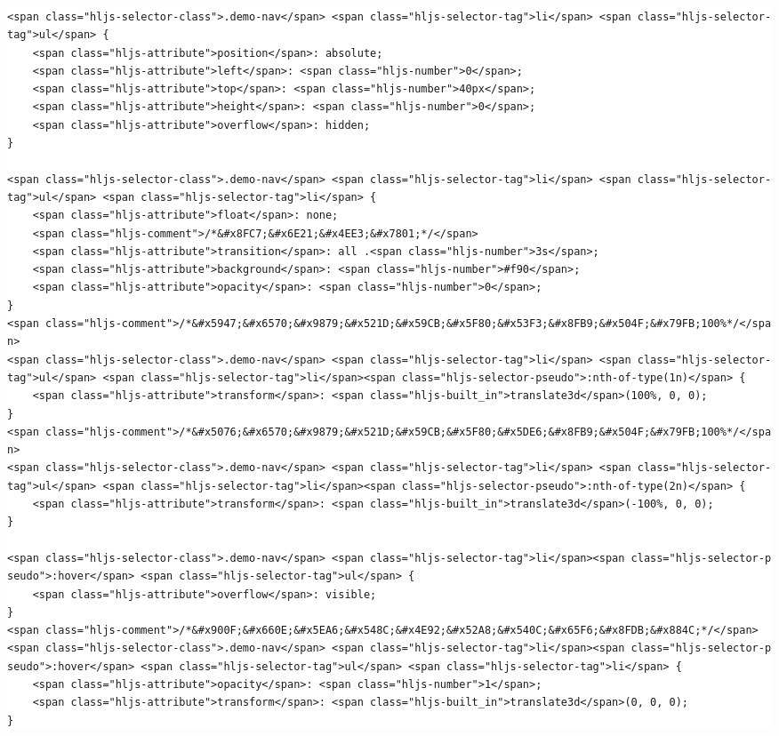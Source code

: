     <span class="hljs-selector-class">.demo-nav</span> <span class="hljs-selector-tag">li</span> <span class="hljs-selector-tag">ul</span> {
        <span class="hljs-attribute">position</span>: absolute;
        <span class="hljs-attribute">left</span>: <span class="hljs-number">0</span>;
        <span class="hljs-attribute">top</span>: <span class="hljs-number">40px</span>;
        <span class="hljs-attribute">height</span>: <span class="hljs-number">0</span>;
        <span class="hljs-attribute">overflow</span>: hidden;
    }

    <span class="hljs-selector-class">.demo-nav</span> <span class="hljs-selector-tag">li</span> <span class="hljs-selector-tag">ul</span> <span class="hljs-selector-tag">li</span> {
        <span class="hljs-attribute">float</span>: none;
        <span class="hljs-comment">/*&#x8FC7;&#x6E21;&#x4EE3;&#x7801;*/</span>
        <span class="hljs-attribute">transition</span>: all .<span class="hljs-number">3s</span>;
        <span class="hljs-attribute">background</span>: <span class="hljs-number">#f90</span>;
        <span class="hljs-attribute">opacity</span>: <span class="hljs-number">0</span>;
    }
    <span class="hljs-comment">/*&#x5947;&#x6570;&#x9879;&#x521D;&#x59CB;&#x5F80;&#x53F3;&#x8FB9;&#x504F;&#x79FB;100%*/</span>
    <span class="hljs-selector-class">.demo-nav</span> <span class="hljs-selector-tag">li</span> <span class="hljs-selector-tag">ul</span> <span class="hljs-selector-tag">li</span><span class="hljs-selector-pseudo">:nth-of-type(1n)</span> {
        <span class="hljs-attribute">transform</span>: <span class="hljs-built_in">translate3d</span>(100%, 0, 0);
    }
    <span class="hljs-comment">/*&#x5076;&#x6570;&#x9879;&#x521D;&#x59CB;&#x5F80;&#x5DE6;&#x8FB9;&#x504F;&#x79FB;100%*/</span>
    <span class="hljs-selector-class">.demo-nav</span> <span class="hljs-selector-tag">li</span> <span class="hljs-selector-tag">ul</span> <span class="hljs-selector-tag">li</span><span class="hljs-selector-pseudo">:nth-of-type(2n)</span> {
        <span class="hljs-attribute">transform</span>: <span class="hljs-built_in">translate3d</span>(-100%, 0, 0);
    }

    <span class="hljs-selector-class">.demo-nav</span> <span class="hljs-selector-tag">li</span><span class="hljs-selector-pseudo">:hover</span> <span class="hljs-selector-tag">ul</span> {
        <span class="hljs-attribute">overflow</span>: visible;
    }
    <span class="hljs-comment">/*&#x900F;&#x660E;&#x5EA6;&#x548C;&#x4E92;&#x52A8;&#x540C;&#x65F6;&#x8FDB;&#x884C;*/</span>
    <span class="hljs-selector-class">.demo-nav</span> <span class="hljs-selector-tag">li</span><span class="hljs-selector-pseudo">:hover</span> <span class="hljs-selector-tag">ul</span> <span class="hljs-selector-tag">li</span> {
        <span class="hljs-attribute">opacity</span>: <span class="hljs-number">1</span>;
        <span class="hljs-attribute">transform</span>: <span class="hljs-built_in">translate3d</span>(0, 0, 0);
    }